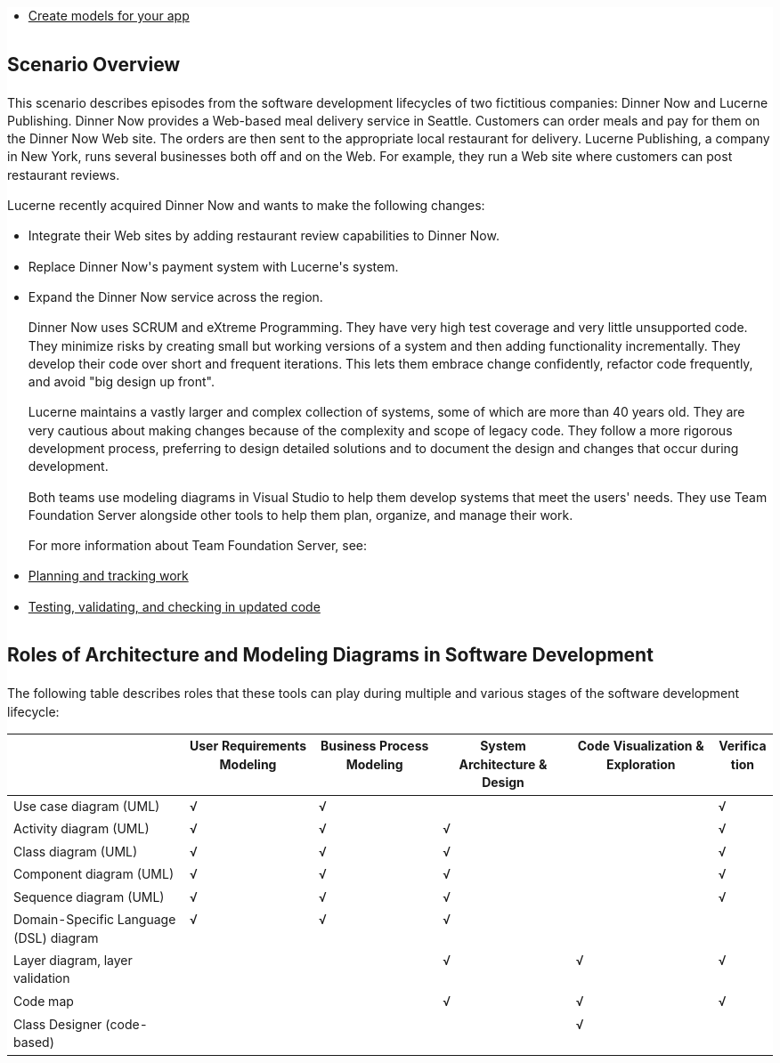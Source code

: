 - [Create models for your app](../modeling/create-models-for-your-app.md)

## <a name="ScenarioOverview"></a> Scenario Overview
 This scenario describes episodes from the software development lifecycles of two fictitious companies: Dinner Now and Lucerne Publishing. Dinner Now provides a Web-based meal delivery service in Seattle. Customers can order meals and pay for them on the Dinner Now Web site. The orders are then sent to the appropriate local restaurant for delivery. Lucerne Publishing, a company in New York, runs several businesses both off and on the Web. For example, they run a Web site where customers can post restaurant reviews.

 Lucerne recently acquired Dinner Now and wants to make the following changes:

- Integrate their Web sites by adding restaurant review capabilities to Dinner Now.

- Replace Dinner Now's payment system with Lucerne's system.

- Expand the Dinner Now service across the region.

  Dinner Now uses SCRUM and eXtreme Programming. They have very high test coverage and very little unsupported code. They minimize risks by creating small but working versions of a system and then adding functionality incrementally. They develop their code over short and frequent iterations. This lets them embrace change confidently, refactor code frequently, and avoid "big design up front".

  Lucerne maintains a vastly larger and complex collection of systems, some of which are more than 40 years old. They are very cautious about making changes because of the complexity and scope of legacy code. They follow a more rigorous development process, preferring to design detailed solutions and to document the design and changes that occur during development.

  Both teams use modeling diagrams in Visual Studio to help them develop systems that meet the users' needs. They use Team Foundation Server alongside other tools to help them plan, organize, and manage their work.

  For more information about Team Foundation Server, see:

- [Planning and tracking work](#PlanningTracking)

- [Testing, validating, and checking in updated code](#TestValidateCheckInCode)

## <a name="ModelingDiagramsTools"></a> Roles of Architecture and Modeling Diagrams in Software Development
 The following table describes roles that these tools can play during multiple and various stages of the software development lifecycle:

||**User Requirements Modeling**|**Business Process Modeling**|**System Architecture & Design**|**Code Visualization & Exploration**|**Verification**|
|------|------------------------------------|-----------------------------------|--------------------------------------|------------------------------------------|----------------------|
|Use case diagram (UML)|√|√|||√|
|Activity diagram (UML)|√|√|√||√|
|Class diagram (UML)|√|√|√||√|
|Component diagram (UML)|√|√|√||√|
|Sequence diagram (UML)|√|√|√||√|
|Domain-Specific Language (DSL) diagram|√|√|√|||
|Layer diagram, layer validation|||√|√|√|
|Code map|||√|√|√|
|Class Designer (code-based)||||√||
